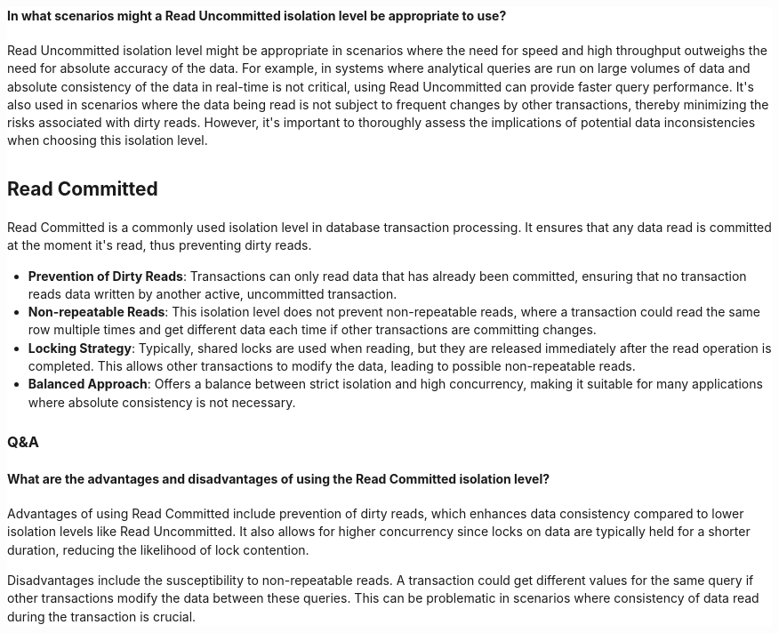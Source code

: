#### In what scenarios might a Read Uncommitted isolation level be appropriate to use?

Read Uncommitted isolation level might be appropriate in scenarios where the need for speed and high throughput
outweighs the need for absolute accuracy of the data. For example, in systems where analytical queries are run on large
volumes of data and absolute consistency of the data in real-time is not critical, using Read Uncommitted can provide
faster query performance. It's also used in scenarios where the data being read is not subject to frequent changes by
other transactions, thereby minimizing the risks associated with dirty reads. However, it's important to thoroughly
assess the implications of potential data inconsistencies when choosing this isolation level.

## Read Committed

Read Committed is a commonly used isolation level in database transaction processing. It ensures that any data read is
committed at the moment it's read, thus preventing dirty reads.

- **Prevention of Dirty Reads**: Transactions can only read data that has already been committed, ensuring that no
  transaction reads data written by another active, uncommitted transaction.
- **Non-repeatable Reads**: This isolation level does not prevent non-repeatable reads, where a transaction could
  read the same row multiple times and get different data each time if other transactions are committing changes.
- **Locking Strategy**: Typically, shared locks are used when reading, but they are released immediately after the
  read operation is completed. This allows other transactions to modify the data, leading to possible non-repeatable
  reads.
- **Balanced Approach**: Offers a balance between strict isolation and high concurrency, making it suitable for many
  applications where absolute consistency is not necessary.

### Q&A

#### What are the advantages and disadvantages of using the Read Committed isolation level?

Advantages of using Read Committed include prevention of dirty reads, which enhances data consistency compared to
lower isolation levels like Read Uncommitted. It also allows for higher concurrency since locks on data are typically
held for a shorter duration, reducing the likelihood of lock contention.

Disadvantages include the susceptibility to non-repeatable reads. A transaction could get different values for the same
query if other transactions modify the data between these queries. This can be problematic in scenarios where
consistency of data read during the transaction is crucial.

